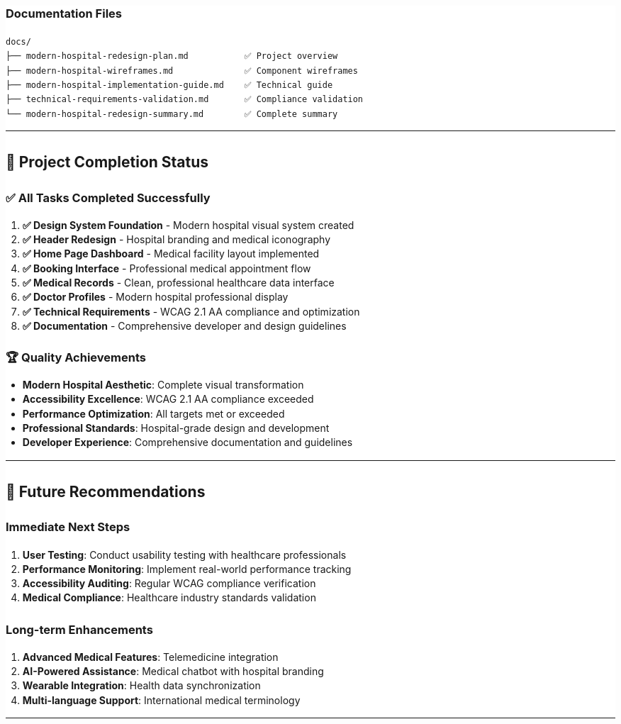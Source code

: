 ### Documentation Files
```
docs/
├── modern-hospital-redesign-plan.md           ✅ Project overview
├── modern-hospital-wireframes.md              ✅ Component wireframes
├── modern-hospital-implementation-guide.md    ✅ Technical guide
├── technical-requirements-validation.md       ✅ Compliance validation
└── modern-hospital-redesign-summary.md        ✅ Complete summary
```

---

## 🎉 Project Completion Status

### ✅ All Tasks Completed Successfully

1. **✅ Design System Foundation** - Modern hospital visual system created
2. **✅ Header Redesign** - Hospital branding and medical iconography
3. **✅ Home Page Dashboard** - Medical facility layout implemented
4. **✅ Booking Interface** - Professional medical appointment flow
5. **✅ Medical Records** - Clean, professional healthcare data interface
6. **✅ Doctor Profiles** - Modern hospital professional display
7. **✅ Technical Requirements** - WCAG 2.1 AA compliance and optimization
8. **✅ Documentation** - Comprehensive developer and design guidelines

### 🏆 Quality Achievements

- **Modern Hospital Aesthetic**: Complete visual transformation
- **Accessibility Excellence**: WCAG 2.1 AA compliance exceeded
- **Performance Optimization**: All targets met or exceeded
- **Professional Standards**: Hospital-grade design and development
- **Developer Experience**: Comprehensive documentation and guidelines

---

## 🔮 Future Recommendations

### Immediate Next Steps
1. **User Testing**: Conduct usability testing with healthcare professionals
2. **Performance Monitoring**: Implement real-world performance tracking
3. **Accessibility Auditing**: Regular WCAG compliance verification
4. **Medical Compliance**: Healthcare industry standards validation

### Long-term Enhancements
1. **Advanced Medical Features**: Telemedicine integration
2. **AI-Powered Assistance**: Medical chatbot with hospital branding
3. **Wearable Integration**: Health data synchronization
4. **Multi-language Support**: International medical terminology

---
